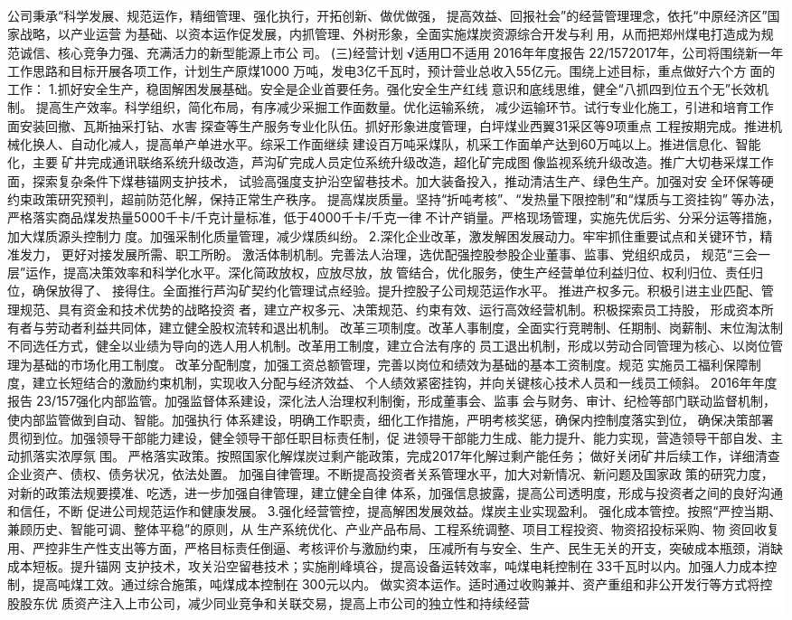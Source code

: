 公司秉承“科学发展、规范运作，精细管理、强化执行，开拓创新、做优做强，
提高效益、回报社会”的经营管理理念，依托“中原经济区”国家战略，以产业运营
为基础、以资本运作促发展，内抓管理、外树形象，全面实施煤炭资源综合开发与利
用，从而把郑州煤电打造成为规范诚信、核心竞争力强、充满活力的新型能源上市公
司。
(三)经营计划
√适用□不适用
2016年年度报告
22/1572017年，公司将围绕新一年工作思路和目标开展各项工作，计划生产原煤1000
万吨，发电3亿千瓦时，预计营业总收入55亿元。围绕上述目标，重点做好六个方
面的工作：
1.抓好安全生产，稳固解困发展基础。安全是企业首要任务。强化安全生产红线
意识和底线思维，健全“八抓四到位五个无”长效机制。
提高生产效率。科学组织，简化布局，有序减少采掘工作面数量。优化运输系统，
减少运输环节。试行专业化施工，引进和培育工作面安装回撤、瓦斯抽采打钻、水害
探查等生产服务专业化队伍。抓好形象进度管理，白坪煤业西翼31采区等9项重点
工程按期完成。推进机械化换人、自动化减人，提高单产单进水平。综采工作面继续
建设百万吨采煤队，机采工作面单产达到60万吨以上。推进信息化、智能化，主要
矿井完成通讯联络系统升级改造，芦沟矿完成人员定位系统升级改造，超化矿完成图
像监视系统升级改造。推广大切巷采煤工作面，探索复杂条件下煤巷锚网支护技术，
试验高强度支护沿空留巷技术。加大装备投入，推动清洁生产、绿色生产。加强对安
全环保等硬约束政策研究预判，超前防范化解，保持正常生产秩序。
提高煤炭质量。坚持“折吨考核”、“发热量下限控制”和“煤质与工资挂钩”
等办法，严格落实商品煤发热量5000千卡/千克计量标准，低于4000千卡/千克一律
不计产销量。严格现场管理，实施先优后劣、分采分运等措施，加大煤质源头控制力
度。加强采制化质量管理，减少煤质纠纷。
2.深化企业改革，激发解困发展动力。牢牢抓住重要试点和关键环节，精准发力，
更好对接发展所需、职工所盼。
激活体制机制。完善法人治理，选优配强控股参股企业董事、监事、党组织成员，
规范“三会一层”运作，提高决策效率和科学化水平。深化简政放权，应放尽放，放
管结合，优化服务，使生产经营单位利益归位、权利归位、责任归位，确保放得了、
接得住。全面推行芦沟矿契约化管理试点经验。提升控股子公司规范运作水平。
推进产权多元。积极引进主业匹配、管理规范、具有资金和技术优势的战略投资
者，建立产权多元、决策规范、约束有效、运行高效经营机制。积极探索员工持股，
形成资本所有者与劳动者利益共同体，建立健全股权流转和退出机制。
改革三项制度。改革人事制度，全面实行竞聘制、任期制、岗薪制、末位淘汰制
不同选任方式，健全以业绩为导向的选人用人机制。改革用工制度，建立合法有序的
员工退出机制，形成以劳动合同管理为核心、以岗位管理为基础的市场化用工制度。
改革分配制度，加强工资总额管理，完善以岗位和绩效为基础的基本工资制度。规范
实施员工福利保障制度，建立长短结合的激励约束机制，实现收入分配与经济效益、
个人绩效紧密挂钩，并向关键核心技术人员和一线员工倾斜。
2016年年度报告
23/157强化内部监管。加强监督体系建设，深化法人治理权利制衡，形成董事会、监事
会与财务、审计、纪检等部门联动监督机制，使内部监管做到自动、智能。加强执行
体系建设，明确工作职责，细化工作措施，严明考核奖惩，确保内控制度落实到位，
确保决策部署贯彻到位。加强领导干部能力建设，健全领导干部任职目标责任制，促
进领导干部能力生成、能力提升、能力实现，营造领导干部自发、主动抓落实浓厚氛
围。
严格落实政策。按照国家化解煤炭过剩产能政策，完成2017年化解过剩产能任务；
做好关闭矿井后续工作，详细清查企业资产、债权、债务状况，依法处置。
加强自律管理。不断提高投资者关系管理水平，加大对新情况、新问题及国家政
策的研究力度，对新的政策法规要摸准、吃透，进一步加强自律管理，建立健全自律
体系，加强信息披露，提高公司透明度，形成与投资者之间的良好沟通和信任，不断
促进公司规范运作和健康发展。
3.强化经营管控，提高解困发展效益。煤炭主业实现盈利。
强化成本管控。按照“严控当期、兼顾历史、智能可调、整体平稳”的原则，从
生产系统优化、产业产品布局、工程系统调整、项目工程投资、物资招投标采购、物
资回收复用、严控非生产性支出等方面，严格目标责任倒逼、考核评价与激励约束，
压减所有与安全、生产、民生无关的开支，突破成本瓶颈，消缺成本短板。提升锚网
支护技术，攻关沿空留巷技术；实施削峰填谷，提高设备运转效率，吨煤电耗控制在
33千瓦时以内。加强人力成本控制，提高吨煤工效。通过综合施策，吨煤成本控制在
300元以内。
做实资本运作。适时通过收购兼并、资产重组和非公开发行等方式将控股股东优
质资产注入上市公司，减少同业竞争和关联交易，提高上市公司的独立性和持续经营
